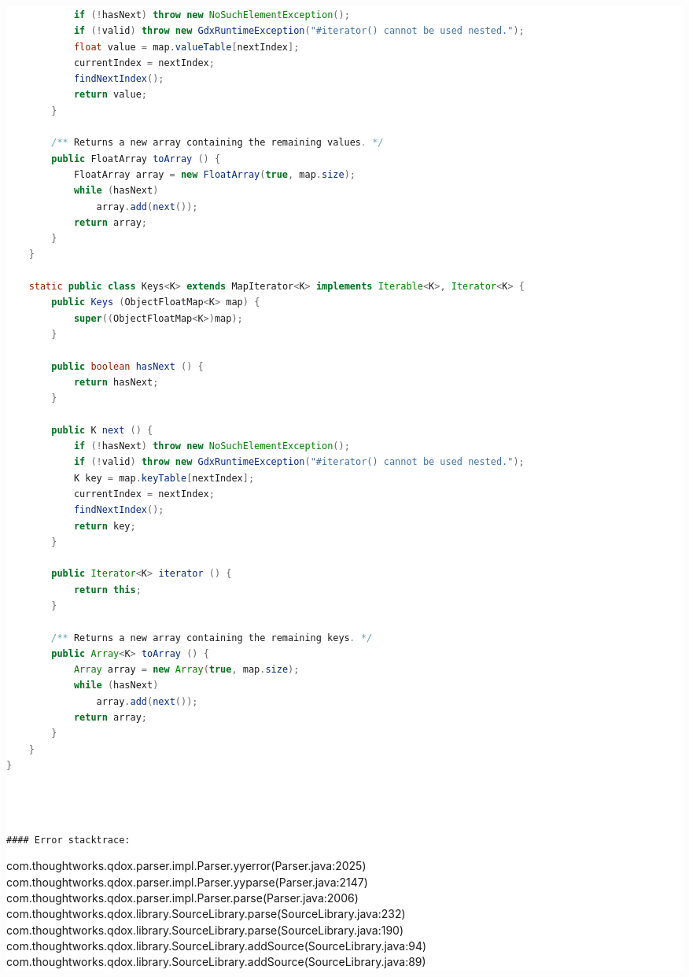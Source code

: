 ```java
			if (!hasNext) throw new NoSuchElementException();
			if (!valid) throw new GdxRuntimeException("#iterator() cannot be used nested.");
			float value = map.valueTable[nextIndex];
			currentIndex = nextIndex;
			findNextIndex();
			return value;
		}

		/** Returns a new array containing the remaining values. */
		public FloatArray toArray () {
			FloatArray array = new FloatArray(true, map.size);
			while (hasNext)
				array.add(next());
			return array;
		}
	}

	static public class Keys<K> extends MapIterator<K> implements Iterable<K>, Iterator<K> {
		public Keys (ObjectFloatMap<K> map) {
			super((ObjectFloatMap<K>)map);
		}

		public boolean hasNext () {
			return hasNext;
		}

		public K next () {
			if (!hasNext) throw new NoSuchElementException();
			if (!valid) throw new GdxRuntimeException("#iterator() cannot be used nested.");
			K key = map.keyTable[nextIndex];
			currentIndex = nextIndex;
			findNextIndex();
			return key;
		}

		public Iterator<K> iterator () {
			return this;
		}

		/** Returns a new array containing the remaining keys. */
		public Array<K> toArray () {
			Array array = new Array(true, map.size);
			while (hasNext)
				array.add(next());
			return array;
		}
	}
}
```

```



#### Error stacktrace:

```
com.thoughtworks.qdox.parser.impl.Parser.yyerror(Parser.java:2025)
	com.thoughtworks.qdox.parser.impl.Parser.yyparse(Parser.java:2147)
	com.thoughtworks.qdox.parser.impl.Parser.parse(Parser.java:2006)
	com.thoughtworks.qdox.library.SourceLibrary.parse(SourceLibrary.java:232)
	com.thoughtworks.qdox.library.SourceLibrary.parse(SourceLibrary.java:190)
	com.thoughtworks.qdox.library.SourceLibrary.addSource(SourceLibrary.java:94)
	com.thoughtworks.qdox.library.SourceLibrary.addSource(SourceLibrary.java:89)